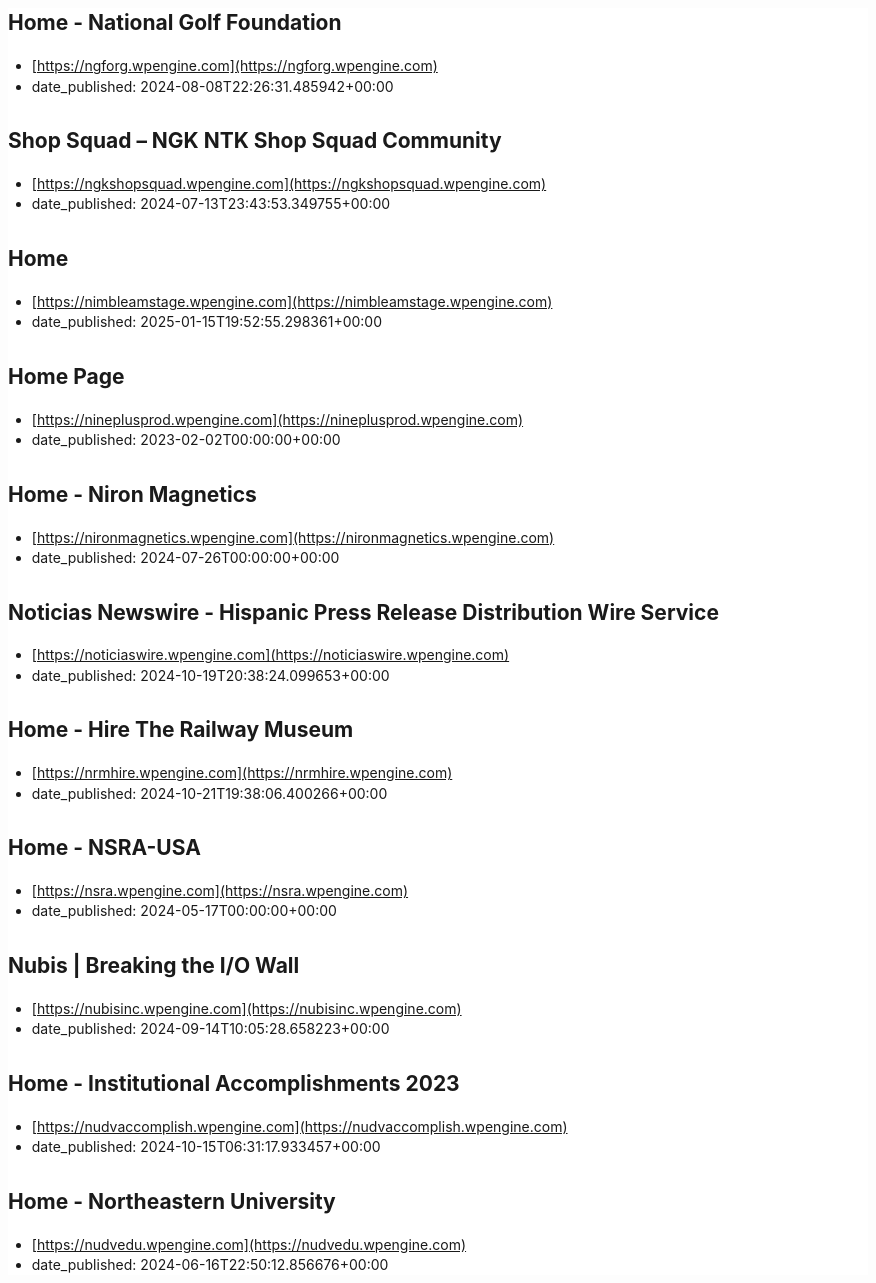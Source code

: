  ## Home - National Golf Foundation
 - [https://ngforg.wpengine.com](https://ngforg.wpengine.com)
 - date_published: 2024-08-08T22:26:31.485942+00:00

 ## Shop Squad – NGK NTK Shop Squad Community
 - [https://ngkshopsquad.wpengine.com](https://ngkshopsquad.wpengine.com)
 - date_published: 2024-07-13T23:43:53.349755+00:00

 ## Home
 - [https://nimbleamstage.wpengine.com](https://nimbleamstage.wpengine.com)
 - date_published: 2025-01-15T19:52:55.298361+00:00

 ## Home Page
 - [https://nineplusprod.wpengine.com](https://nineplusprod.wpengine.com)
 - date_published: 2023-02-02T00:00:00+00:00

 ## Home - Niron Magnetics
 - [https://nironmagnetics.wpengine.com](https://nironmagnetics.wpengine.com)
 - date_published: 2024-07-26T00:00:00+00:00

 ## Noticias Newswire - Hispanic Press Release Distribution Wire Service
 - [https://noticiaswire.wpengine.com](https://noticiaswire.wpengine.com)
 - date_published: 2024-10-19T20:38:24.099653+00:00

 ## Home - Hire The Railway Museum
 - [https://nrmhire.wpengine.com](https://nrmhire.wpengine.com)
 - date_published: 2024-10-21T19:38:06.400266+00:00

 ## Home - NSRA-USA
 - [https://nsra.wpengine.com](https://nsra.wpengine.com)
 - date_published: 2024-05-17T00:00:00+00:00

 ## Nubis | Breaking the I/O Wall
 - [https://nubisinc.wpengine.com](https://nubisinc.wpengine.com)
 - date_published: 2024-09-14T10:05:28.658223+00:00

 ## Home - Institutional Accomplishments 2023
 - [https://nudvaccomplish.wpengine.com](https://nudvaccomplish.wpengine.com)
 - date_published: 2024-10-15T06:31:17.933457+00:00

 ## Home - Northeastern University
 - [https://nudvedu.wpengine.com](https://nudvedu.wpengine.com)
 - date_published: 2024-06-16T22:50:12.856676+00:00
